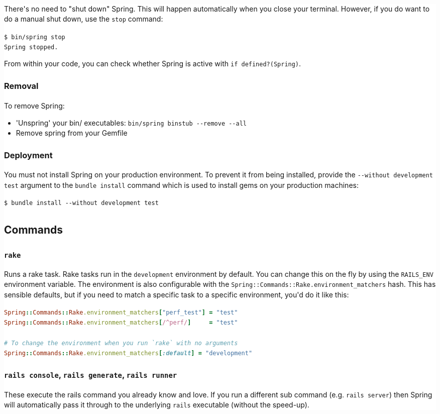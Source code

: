 There's no need to "shut down" Spring. This will happen automatically
when you close your terminal. However, if you do want to do a manual shut
down, use the `stop` command:

```
$ bin/spring stop
Spring stopped.
```

From within your code, you can check whether Spring is active with `if defined?(Spring)`.

### Removal

To remove Spring:

* 'Unspring' your bin/ executables: `bin/spring binstub --remove --all`
* Remove spring from your Gemfile

### Deployment

You must not install Spring on your production environment. To prevent it from
being installed, provide the `--without development test` argument to the
`bundle install` command which is used to install gems on your production
machines:

```
$ bundle install --without development test
```

## Commands

### `rake`

Runs a rake task. Rake tasks run in the `development` environment by
default. You can change this on the fly by using the `RAILS_ENV`
environment variable. The environment is also configurable with the
`Spring::Commands::Rake.environment_matchers` hash. This has sensible
defaults, but if you need to match a specific task to a specific
environment, you'd do it like this:

``` ruby
Spring::Commands::Rake.environment_matchers["perf_test"] = "test"
Spring::Commands::Rake.environment_matchers[/^perf/]     = "test"

# To change the environment when you run `rake` with no arguments
Spring::Commands::Rake.environment_matchers[:default] = "development"
```

### `rails console`, `rails generate`, `rails runner`

These execute the rails command you already know and love. If you run
a different sub command (e.g. `rails server`) then Spring will automatically
pass it through to the underlying `rails` executable (without the
speed-up).
